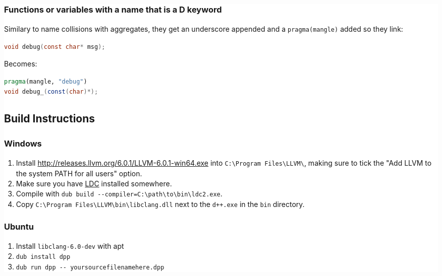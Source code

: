 ### Functions or variables with a name that is a D keyword

Similary to name collisions with aggregates, they get an underscore
appended and a `pragma(mangle)` added so they link:

```c
void debug(const char* msg);
```

Becomes:


```d
pragma(mangle, "debug")
void debug_(const(char)*);
```


Build Instructions
------------------

### Windows

1. Install http://releases.llvm.org/6.0.1/LLVM-6.0.1-win64.exe into `C:\Program Files\LLVM\`, making sure to tick the "Add LLVM to the system PATH for all users" option.
2. Make sure you have [LDC](https://github.com/ldc-developers/ldc/releases) installed somewhere.
3. Compile with `dub build --compiler=C:\path\to\bin\ldc2.exe`.
4. Copy `C:\Program Files\LLVM\bin\libclang.dll` next to the `d++.exe` in the `bin` directory.

### Ubuntu

1. Install `libclang-6.0-dev` with apt
2. `dub install dpp`
3. `dub run dpp -- yoursourcefilenamehere.dpp`
